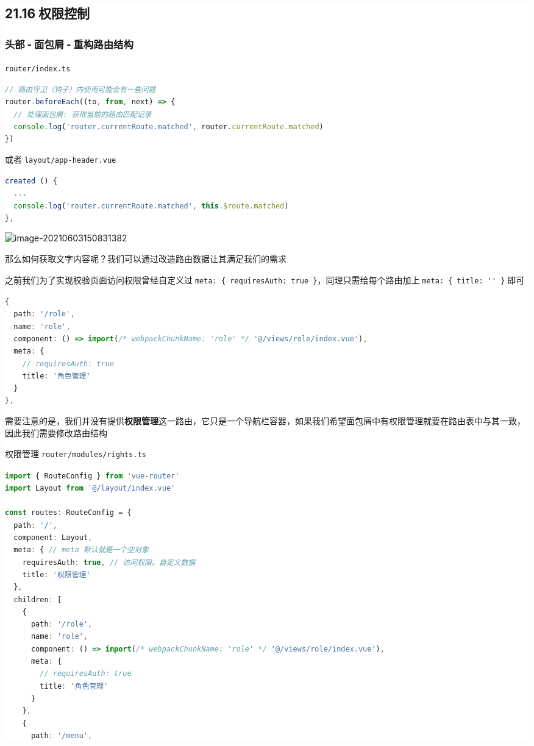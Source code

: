 ## 21.16 权限控制

### 头部 - 面包屑 - 重构路由结构

`router/index.ts`

```typescript
// 路由守卫（钩子）内使用可能会有一些问题
router.beforeEach((to, from, next) => {
  // 处理面包屑: 获取当前的路由匹配记录
  console.log('router.currentRoute.matched', router.currentRoute.matched)
})
```

或者 `layout/app-header.vue`

```typescript
created () {
  ...
  console.log('router.currentRoute.matched', this.$route.matched)
},
```

![image-20210603150831382](https://public.shiguanghai.top/blog_img/image-20210603150831382vdIWVX.png)

那么如何获取文字内容呢？我们可以通过改造路由数据让其满足我们的需求

之前我们为了实现校验页面访问权限曾经自定义过 `meta: { requiresAuth: true }`，同理只需给每个路由加上 `meta: { title: '' }` 即可

```typescript
{
  path: '/role',
  name: 'role',
  component: () => import(/* webpackChunkName: 'role' */ '@/views/role/index.vue'),
  meta: {
    // requiresAuth: true
    title: '角色管理'
  }
},
```

需要注意的是，我们并没有提供**权限管理**这一路由，它只是一个导航栏容器，如果我们希望面包屑中有权限管理就要在路由表中与其一致，因此我们需要修改路由结构

权限管理 `router/modules/rights.ts`

```typescript
import { RouteConfig } from 'vue-router'
import Layout from '@/layout/index.vue'

const routes: RouteConfig = {
  path: '/',
  component: Layout,
  meta: { // meta 默认就是一个空对象
    requiresAuth: true, // 访问权限。自定义数据
    title: '权限管理'
  },
  children: [
    {
      path: '/role',
      name: 'role',
      component: () => import(/* webpackChunkName: 'role' */ '@/views/role/index.vue'),
      meta: {
        // requiresAuth: true
        title: '角色管理'
      }
    },
    {
      path: '/menu',
```